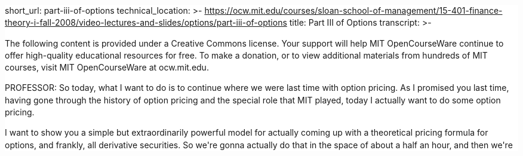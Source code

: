 short_url: part-iii-of-options
technical_location: >-
  https://ocw.mit.edu/courses/sloan-school-of-management/15-401-finance-theory-i-fall-2008/video-lectures-and-slides/options/part-iii-of-options
title: Part III of Options
transcript: >-
  <p><span m='90'>The</span> <span m='180'>following</span> <span
  m='630'>content</span> <span m='1110'>is</span> <span m='1230'>provided</span>
  <span m='1680'>under</span> <span m='1890'>a</span> <span
  m='1980'>Creative</span> <span m='2430'>Commons</span> <span
  m='2820'>license.</span> <span m='3850'>Your</span> <span
  m='3930'>support</span> <span m='4410'>will</span> <span m='4560'>help</span>
  <span m='4830'>MIT</span> <span m='5310'>OpenCourseWare</span> <span
  m='6060'>continue</span> <span m='6540'>to</span> <span m='6690'>offer</span>
  <span m='7020'>high-quality</span> <span m='7710'>educational</span> <span
  m='8370'>resources</span> <span m='8940'>for</span> <span
  m='9090'>free.</span> <span m='10150'>To</span> <span m='10250'>make</span>
  <span m='10350'>a</span> <span m='10410'>donation,</span> <span
  m='11160'>or</span> <span m='11340'>to</span> <span m='11460'>view</span>
  <span m='11670'>additional</span> <span m='12060'>materials</span> <span
  m='12690'>from</span> <span m='12870'>hundreds</span> <span
  m='13200'>of</span> <span m='13290'>MIT</span> <span m='13680'>courses,</span>
  <span m='14980'>visit</span> <span m='15180'>MIT</span> <span
  m='15690'>OpenCourseWare</span> <span m='16620'>at</span> <span
  m='16800'>ocw.mit.edu.</span> </p><p><span m='21780'>PROFESSOR:</span> <span
  m='22020'>So</span> <span m='22620'>today,</span> <span m='23070'>what</span>
  <span m='23190'>I</span> <span m='23280'>want</span> <span m='23430'>to</span>
  <span m='23490'>do</span> <span m='23670'>is</span> <span m='23790'>to</span>
  <span m='23880'>continue</span> <span m='24870'>where</span> <span
  m='25140'>we</span> <span m='25260'>were</span> <span m='25410'>last</span>
  <span m='25680'>time</span> <span m='26040'>with</span> <span
  m='26220'>option</span> <span m='26550'>pricing.</span> <span
  m='27330'>As</span> <span m='27480'>I</span> <span m='27570'>promised</span>
  <span m='28020'>you</span> <span m='28110'>last</span> <span
  m='28440'>time,</span> <span m='29730'>having</span> <span
  m='30090'>gone</span> <span m='30270'>through</span> <span
  m='30390'>the</span> <span m='30480'>history</span> <span m='30990'>of</span>
  <span m='31110'>option</span> <span m='31410'>pricing</span> <span
  m='31950'>and</span> <span m='32100'>the</span> <span m='32220'>special</span>
  <span m='32670'>role</span> <span m='32880'>that</span> <span
  m='33030'>MIT</span> <span m='33420'>played,</span> <span
  m='34170'>today</span> <span m='35400'>I</span> <span
  m='35490'>actually</span> <span m='35760'>want</span> <span
  m='35920'>to</span> <span m='35980'>do</span> <span m='36180'>some</span>
  <span m='36360'>option</span> <span m='36630'>pricing.</span> </p><p><span
  m='37470'>I</span> <span m='37560'>want</span> <span m='37710'>to</span> <span
  m='37800'>show</span> <span m='38040'>you</span> <span m='38430'>a</span>
  <span m='38490'>simple</span> <span m='39090'>but</span> <span
  m='39240'>extraordinarily</span> <span m='39960'>powerful</span> <span
  m='40410'>model</span> <span m='41190'>for</span> <span
  m='41700'>actually</span> <span m='42180'>coming</span> <span
  m='42540'>up</span> <span m='42780'>with</span> <span m='43050'>a</span> <span
  m='43200'>theoretical</span> <span m='44430'>pricing</span> <span
  m='44910'>formula</span> <span m='46140'>for</span> <span
  m='46860'>options,</span> <span m='47550'>and</span> <span
  m='48390'>frankly,</span> <span m='48810'>all</span> <span
  m='49020'>derivative</span> <span m='49440'>securities.</span> <span
  m='50640'>So</span> <span m='50690'>we're</span> <span m='50750'>gonna</span>
  <span m='50830'>actually</span> <span m='51120'>do</span> <span
  m='51300'>that</span> <span m='51570'>in</span> <span m='51660'>the</span>
  <span m='51750'>space</span> <span m='52050'>of</span> <span
  m='52140'>about</span> <span m='52320'>a</span> <span m='52380'>half</span>
  <span m='52620'>an</span> <span m='52710'>hour,</span> <span
  m='53480'>and</span> <span m='53580'>then</span> <span m='53670'>we're</span>